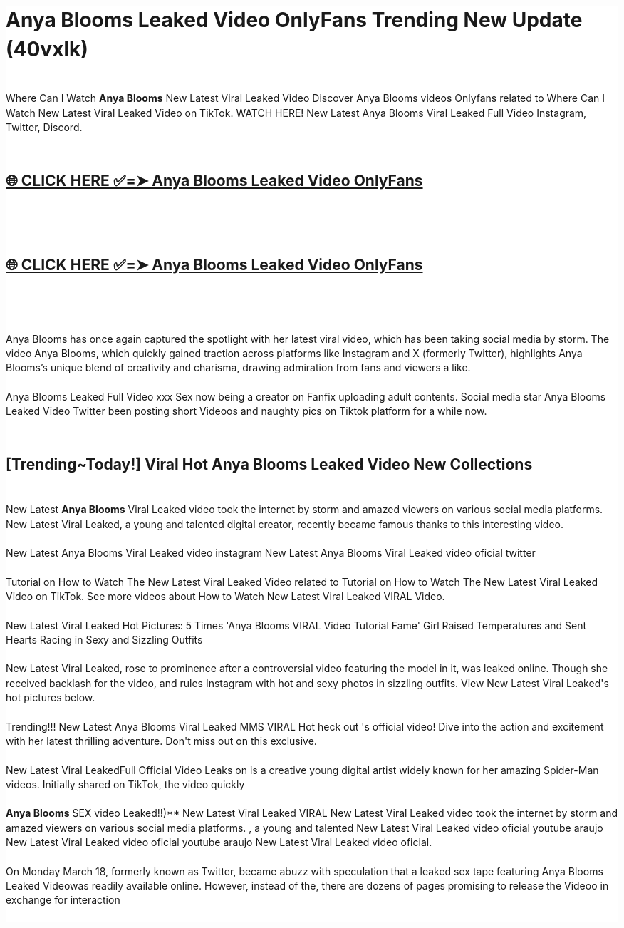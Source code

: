# Anya Blooms Leaked Video OnlyFans Trending New Update (40vxlk)<br>
<br>
Where Can I Watch <strong>Anya Blooms</strong> New Latest Viral Leaked Video Discover Anya Blooms videos Onlyfans related to Where Can I Watch New Latest Viral Leaked Video on TikTok. WATCH HERE! New Latest Anya Blooms Viral Leaked Full Video Instagram, Twitter, Discord.
<br>
<br>
<h2><a href="https://play.trustnlinepharmacy.us?title=Clip_Anya_Blooms">🌐 CLICK HERE ✅=➤ Anya Blooms Leaked Video OnlyFans</a></h2><br>
<br>
<h2><a href="https://play.trustnlinepharmacy.us?title=Clip_Anya_Blooms">🌐 CLICK HERE ✅=➤ Anya Blooms Leaked Video OnlyFans</a></h2><br>
<br>
<br>
Anya Blooms has once again captured the spotlight with her latest viral video, which has been taking social media by storm. The video Anya Blooms, which quickly gained traction across platforms like Instagram and X (formerly Twitter), highlights Anya Blooms’s unique blend of creativity and charisma, drawing admiration from fans and viewers a like.
<br><br>
Anya Blooms Leaked Full Video xxx Sex now being a creator on Fanfix uploading adult contents. Social media star Anya Blooms Leaked Video Twitter been posting short Videoos and naughty pics on Tiktok platform for a while now.
<br><br>
<h2>[Trending~Today!] Viral Hot Anya Blooms Leaked Video New Collections</h2>
<br>
New Latest <strong>Anya Blooms</strong> Viral Leaked video took the internet by storm and amazed viewers on various social media platforms. New Latest Viral Leaked, a young and talented digital creator, recently became famous thanks to this interesting video.
<br><br>
New Latest Anya Blooms Viral Leaked video instagram New Latest Anya Blooms Viral Leaked video oficial twitter
<br><br>
Tutorial on How to Watch The New Latest Viral Leaked Video related to Tutorial on How to Watch The New Latest Viral Leaked Video on TikTok. See more videos about How to Watch New Latest Viral Leaked VIRAL Video.
<br><br>
New Latest Viral Leaked Hot Pictures: 5 Times 'Anya Blooms VIRAL Video Tutorial Fame' Girl Raised Temperatures and Sent Hearts Racing in Sexy and Sizzling Outfits
<br><br>
New Latest Viral Leaked, rose to prominence after a controversial video featuring the model in it, was leaked online. Though she received backlash for the video, and rules Instagram with hot and sexy photos in sizzling outfits. View New Latest Viral Leaked's hot pictures below.
<br><br>
Trending!!! New Latest Anya Blooms Viral Leaked MMS VIRAL Hot heck out 's official video! Dive into the action and excitement with her latest thrilling adventure. Don't miss out on this exclusive.
<br><br>
New Latest Viral LeakedFull Official Video Leaks on  is a creative young digital artist widely known for her amazing Spider-Man videos. Initially shared on TikTok, the video quickly
<br><br>
<strong>Anya Blooms</strong> SEX video Leaked!!)** New Latest Viral Leaked VIRAL New Latest Viral Leaked video took the internet by storm and amazed viewers on various social media platforms. , a young and talented New Latest Viral Leaked video oficial youtube araujo New Latest Viral Leaked video oficial youtube araujo New Latest Viral Leaked video oficial.
<br><br>
On Monday March 18, formerly known as Twitter, became abuzz with speculation that a leaked sex tape featuring Anya Blooms Leaked Videowas readily available online. However, instead of the, there are dozens of pages promising to release the Videoo in exchange for interaction
<br><br>